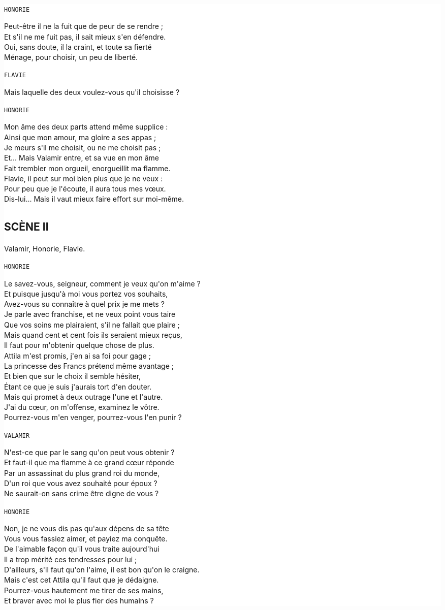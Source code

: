     HONORIE
Peut-être il ne la fuit que de peur de se rendre ;  
Et s'il ne me fuit pas, il sait mieux s'en défendre.  
Oui, sans doute, il la craint, et toute sa fierté  
Ménage, pour choisir, un peu de liberté.  

    FLAVIE
Mais laquelle des deux voulez-vous qu'il choisisse ?  

    HONORIE
Mon âme des deux parts attend même supplice :  
Ainsi que mon amour, ma gloire a ses appas ;  
Je meurs s'il me choisit, ou ne me choisit pas ;  
Et... Mais Valamir entre, et sa vue en mon âme  
Fait trembler mon orgueil, enorgueillit ma flamme.  
Flavie, il peut sur moi bien plus que je ne veux :  
Pour peu que je l'écoute, il aura tous mes vœux.  
Dis-lui... Mais il vaut mieux faire effort sur moi-même.  


## SCÈNE II
Valamir, Honorie, Flavie.


    HONORIE
Le savez-vous, seigneur, comment je veux qu'on m'aime ?  
Et puisque jusqu'à moi vous portez vos souhaits,  
Avez-vous su connaître à quel prix je me mets ?  
Je parle avec franchise, et ne veux point vous taire  
Que vos soins me plairaient, s'il ne fallait que plaire ;  
Mais quand cent et cent fois ils seraient mieux reçus,  
Il faut pour m'obtenir quelque chose de plus.  
Attila m'est promis, j'en ai sa foi pour gage ;  
La princesse des Francs prétend même avantage ;  
Et bien que sur le choix il semble hésiter,  
Étant ce que je suis j'aurais tort d'en douter.  
Mais qui promet à deux outrage l'une et l'autre.  
J'ai du cœur, on m'offense, examinez le vôtre.  
Pourrez-vous m'en venger, pourrez-vous l'en punir ?  

    VALAMIR
N'est-ce que par le sang qu'on peut vous obtenir ?  
Et faut-il que ma flamme à ce grand cœur réponde  
Par un assassinat du plus grand roi du monde,  
D'un roi que vous avez souhaité pour époux ?  
Ne saurait-on sans crime être digne de vous ?  

    HONORIE
Non, je ne vous dis pas qu'aux dépens de sa tête  
Vous vous fassiez aimer, et payiez ma conquête.  
De l'aimable façon qu'il vous traite aujourd'hui  
Il a trop mérité ces tendresses pour lui ;  
D'ailleurs, s'il faut qu'on l'aime, il est bon qu'on le craigne.  
Mais c'est cet Attila qu'il faut que je dédaigne.  
Pourrez-vous hautement me tirer de ses mains,  
Et braver avec moi le plus fier des humains ?  
